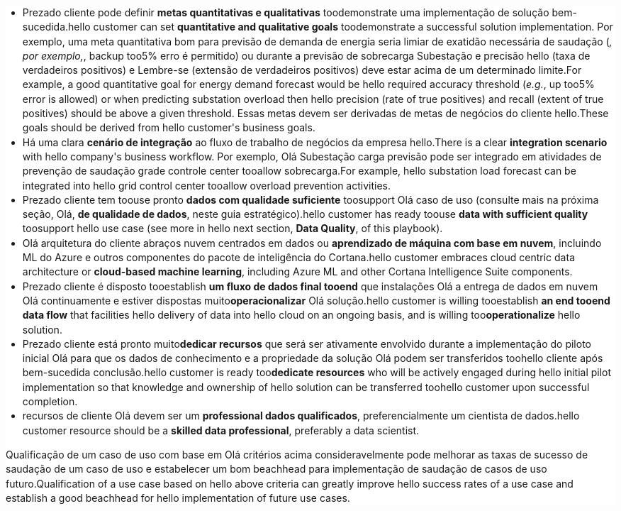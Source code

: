 * <span data-ttu-id="09d35-278">Prezado cliente pode definir **metas quantitativas e qualitativas** toodemonstrate uma implementação de solução bem-sucedida.</span><span class="sxs-lookup"><span data-stu-id="09d35-278">hello customer can set **quantitative and qualitative goals** toodemonstrate a successful solution implementation.</span></span> <span data-ttu-id="09d35-279">Por exemplo, uma meta quantitativa bom para previsão de demanda de energia seria limiar de exatidão necessária de saudação (*, por exemplo,*, backup too5% erro é permitido) ou durante a previsão de sobrecarga Subestação e precisão hello (taxa de verdadeiros positivos) e Lembre-se (extensão de verdadeiros positivos) deve estar acima de um determinado limite.</span><span class="sxs-lookup"><span data-stu-id="09d35-279">For example, a good quantitative goal for energy demand forecast would be hello required accuracy threshold (*e.g.*, up too5% error is allowed) or when predicting substation overload then hello precision (rate of true positives) and recall (extent of true positives) should be above a given threshold.</span></span> <span data-ttu-id="09d35-280">Essas metas devem ser derivadas de metas de negócios do cliente hello.</span><span class="sxs-lookup"><span data-stu-id="09d35-280">These goals should be derived from hello customer's business goals.</span></span>
* <span data-ttu-id="09d35-281">Há uma clara **cenário de integração** ao fluxo de trabalho de negócios da empresa hello.</span><span class="sxs-lookup"><span data-stu-id="09d35-281">There is a clear **integration scenario** with hello company's business workflow.</span></span> <span data-ttu-id="09d35-282">Por exemplo, Olá Subestação carga previsão pode ser integrado em atividades de prevenção de saudação grade controle center tooallow sobrecarga.</span><span class="sxs-lookup"><span data-stu-id="09d35-282">For example, hello substation load forecast can be integrated into hello grid control center tooallow overload prevention activities.</span></span>
* <span data-ttu-id="09d35-283">Prezado cliente tem toouse pronto **dados com qualidade suficiente** toosupport Olá caso de uso (consulte mais na próxima seção, Olá, **de qualidade de dados**, neste guia estratégico).</span><span class="sxs-lookup"><span data-stu-id="09d35-283">hello customer has ready toouse **data with sufficient quality** toosupport hello use case (see more in hello next section, **Data Quality**, of this playbook).</span></span>
* <span data-ttu-id="09d35-284">Olá arquitetura do cliente abraços nuvem centrados em dados ou **aprendizado de máquina com base em nuvem**, incluindo ML do Azure e outros componentes do pacote de inteligência do Cortana.</span><span class="sxs-lookup"><span data-stu-id="09d35-284">hello customer embraces cloud centric data architecture or **cloud-based machine learning**, including Azure ML and other Cortana Intelligence Suite components.</span></span>
* <span data-ttu-id="09d35-285">Prezado cliente é disposto tooestablish **um fluxo de dados final tooend** que instalações Olá a entrega de dados em nuvem Olá continuamente e estiver dispostas muito**operacionalizar** Olá solução.</span><span class="sxs-lookup"><span data-stu-id="09d35-285">hello customer is willing tooestablish **an end tooend data flow** that facilities hello delivery of data into hello cloud on an ongoing basis, and is willing too**operationalize** hello solution.</span></span>
* <span data-ttu-id="09d35-286">Prezado cliente está pronto muito**dedicar recursos** que será ser ativamente envolvido durante a implementação do piloto inicial Olá para que os dados de conhecimento e a propriedade da solução Olá podem ser transferidos toohello cliente após bem-sucedida conclusão.</span><span class="sxs-lookup"><span data-stu-id="09d35-286">hello customer is ready too**dedicate resources** who will be actively engaged during hello initial pilot implementation so that knowledge and ownership of hello solution can be transferred toohello customer upon successful completion.</span></span>
* <span data-ttu-id="09d35-287">recursos de cliente Olá devem ser um **professional dados qualificados**, preferencialmente um cientista de dados.</span><span class="sxs-lookup"><span data-stu-id="09d35-287">hello customer resource should be a **skilled data professional**, preferably a data scientist.</span></span>

<span data-ttu-id="09d35-288">Qualificação de um caso de uso com base em Olá critérios acima consideravelmente pode melhorar as taxas de sucesso de saudação de um caso de uso e estabelecer um bom beachhead para implementação de saudação de casos de uso futuro.</span><span class="sxs-lookup"><span data-stu-id="09d35-288">Qualification of a use case based on hello above criteria can greatly improve hello success rates of a use case and establish a good beachhead for hello implementation of future use cases.</span></span>

